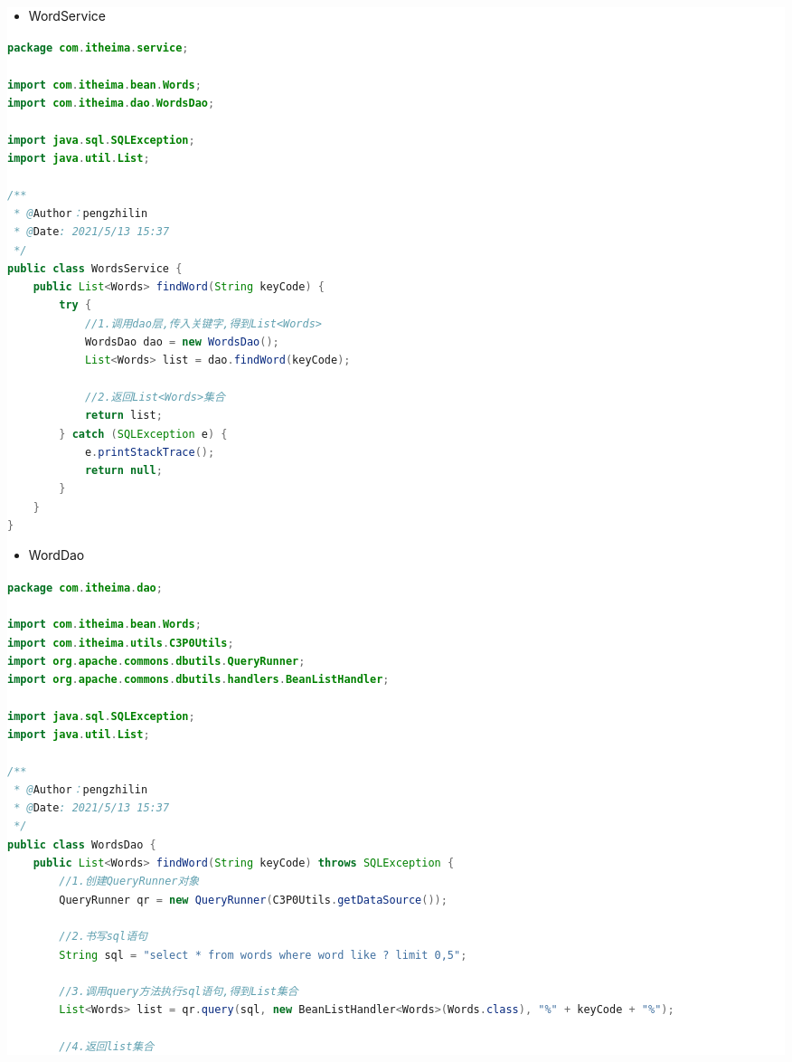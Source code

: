 ```java
```

+ WordService

```java
package com.itheima.service;

import com.itheima.bean.Words;
import com.itheima.dao.WordsDao;

import java.sql.SQLException;
import java.util.List;

/**
 * @Author：pengzhilin
 * @Date: 2021/5/13 15:37
 */
public class WordsService {
    public List<Words> findWord(String keyCode) {
        try {
            //1.调用dao层,传入关键字,得到List<Words>
            WordsDao dao = new WordsDao();
            List<Words> list = dao.findWord(keyCode);

            //2.返回List<Words>集合
            return list;
        } catch (SQLException e) {
            e.printStackTrace();
            return null;
        }
    }
}

```

+ WordDao

```java
package com.itheima.dao;

import com.itheima.bean.Words;
import com.itheima.utils.C3P0Utils;
import org.apache.commons.dbutils.QueryRunner;
import org.apache.commons.dbutils.handlers.BeanListHandler;

import java.sql.SQLException;
import java.util.List;

/**
 * @Author：pengzhilin
 * @Date: 2021/5/13 15:37
 */
public class WordsDao {
    public List<Words> findWord(String keyCode) throws SQLException {
        //1.创建QueryRunner对象
        QueryRunner qr = new QueryRunner(C3P0Utils.getDataSource());

        //2.书写sql语句
        String sql = "select * from words where word like ? limit 0,5";

        //3.调用query方法执行sql语句,得到List集合
        List<Words> list = qr.query(sql, new BeanListHandler<Words>(Words.class), "%" + keyCode + "%");

        //4.返回list集合
```